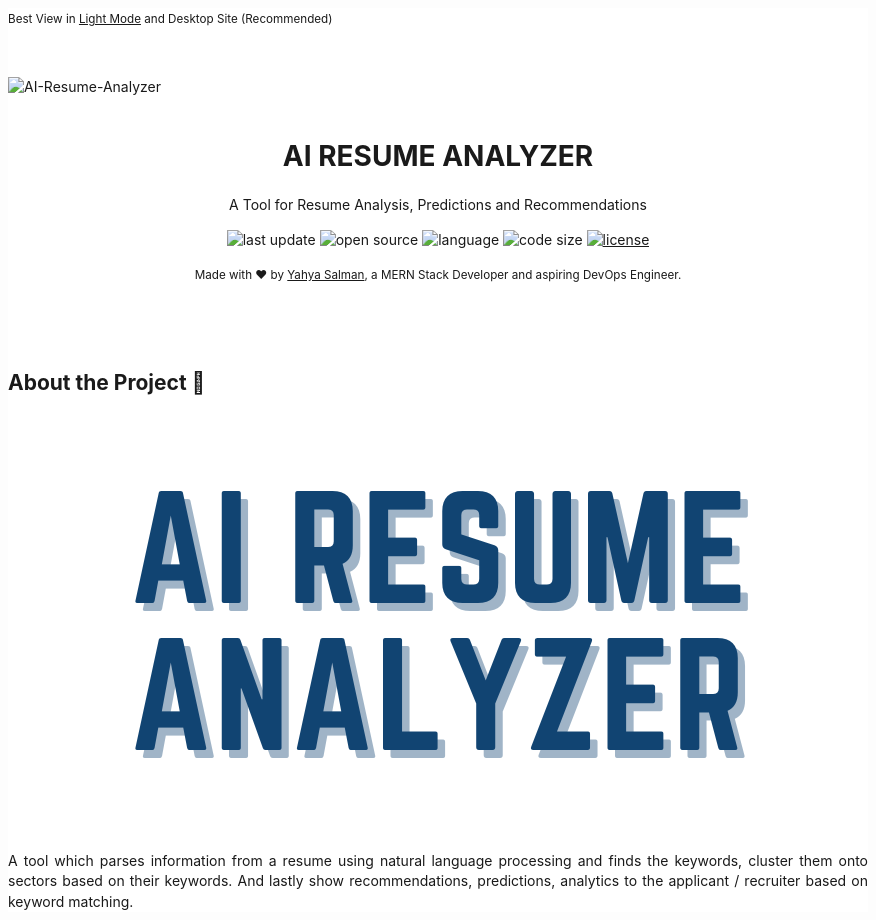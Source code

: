 <p><small>Best View in <a href="https://github.com/settings/appearance">Light Mode</a> and Desktop Site (Recommended)</small></p><br/>

![AI-Resume-Analyzer](https://socialify.git.ci/Yahya305/AI-Resume-Analyzer/image?description=1&descriptionEditable=Analyze,%20optimize,%20and%20elevate%20your%20resume%20effortlessly!&font=Raleway&language=1&pattern=Plus&theme=Light)

<div align="center">
  <h1> AI RESUME ANALYZER </h1>
  <p>A Tool for Resume Analysis, Predictions and Recommendations</p>
  
  <p>
    <img src="https://img.shields.io/github/last-commit/deepakpadhi986/AI-Resume-Analyzer" alt="last update" />
    <img src="https://badges.frapsoft.com/os/v2/open-source.svg?v=103" alt="open source" />
    <img src="https://img.shields.io/github/languages/top/deepakpadhi986/AI-Resume-Analyzer?color=red" alt="language" />
    <img src="https://img.shields.io/github/languages/code-size/deepakpadhi986/AI-Resume-Analyzer?color=informational" alt="code size" />
    <a href="https://github.com/deepakpadhi986/AI-Resume-Analyzer/blob/main/LICENSE">
      <img src="https://img.shields.io/github/license/deepakpadhi986/AI-Resume-Analyzer.svg?color=yellow" alt="license" />
    </a>
  </p>
    
  <p>
    <small align="justify">
      Made with ❤️ by 
      <a href="https://www.linkedin.com/in/yahya-salman-37aa29263/">Yahya Salman</a>, a MERN Stack Developer and aspiring DevOps Engineer.
     </small>
  </p>
</div><br/><br/>

## About the Project 🥱

<div align="center">
    <br/><img src="./screenshots/RESUME.png" alt="screenshot" /><br/><br/>
    <p align="justify"> 
      A tool which parses information from a resume using natural language processing and finds the keywords, cluster them onto sectors based on their keywords. 
      And lastly show recommendations, predictions, analytics to the applicant / recruiter based on keyword matching.
    </p>
</div>
